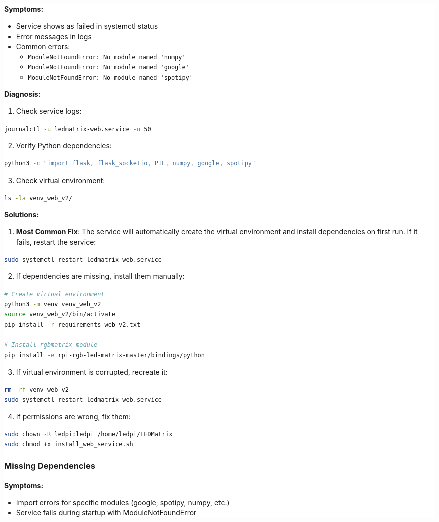 **Symptoms:**
- Service shows as failed in systemctl status
- Error messages in logs
- Common errors: 
  - `ModuleNotFoundError: No module named 'numpy'`
  - `ModuleNotFoundError: No module named 'google'`
  - `ModuleNotFoundError: No module named 'spotipy'`

**Diagnosis:**
1. Check service logs:
```bash
journalctl -u ledmatrix-web.service -n 50
```

2. Verify Python dependencies:
```bash
python3 -c "import flask, flask_socketio, PIL, numpy, google, spotipy"
```

3. Check virtual environment:
```bash
ls -la venv_web_v2/
```

**Solutions:**
1. **Most Common Fix**: The service will automatically create the virtual environment and install dependencies on first run. If it fails, restart the service:
```bash
sudo systemctl restart ledmatrix-web.service
```

2. If dependencies are missing, install them manually:
```bash
# Create virtual environment
python3 -m venv venv_web_v2
source venv_web_v2/bin/activate
pip install -r requirements_web_v2.txt

# Install rgbmatrix module
pip install -e rpi-rgb-led-matrix-master/bindings/python
```

3. If virtual environment is corrupted, recreate it:
```bash
rm -rf venv_web_v2
sudo systemctl restart ledmatrix-web.service
```

4. If permissions are wrong, fix them:
```bash
sudo chown -R ledpi:ledpi /home/ledpi/LEDMatrix
sudo chmod +x install_web_service.sh
```

### Missing Dependencies

**Symptoms:**
- Import errors for specific modules (google, spotipy, numpy, etc.)
- Service fails during startup with ModuleNotFoundError
